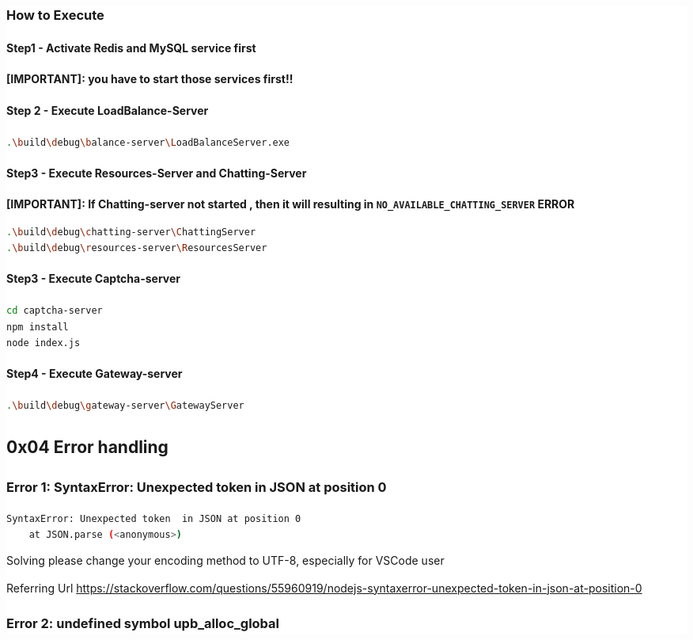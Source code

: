 ### How to Execute

#### Step1 - Activate Redis and MySQL service first

**[IMPORTANT]: you have to start those services first!!**

#### Step 2 - Execute LoadBalance-Server

```bash
.\build\debug\balance-server\LoadBalanceServer.exe
```

#### Step3 - Execute Resources-Server and Chatting-Server

**[IMPORTANT]: If Chatting-server not started , then it will resulting in `NO_AVAILABLE_CHATTING_SERVER` ERROR**

```bash
.\build\debug\chatting-server\ChattingServer
.\build\debug\resources-server\ResourcesServer
```

#### Step3 - Execute Captcha-server

```bash
cd captcha-server
npm install
node index.js
```

#### Step4 - Execute Gateway-server

```bash
.\build\debug\gateway-server\GatewayServer
```



## 0x04 Error handling

### Error 1:  SyntaxError: Unexpected token  in JSON at position 0

```bash
SyntaxError: Unexpected token  in JSON at position 0
    at JSON.parse (<anonymous>)
```

Solving
please change your encoding method to UTF-8, especially for VSCode user

Referring Url
<https://stackoverflow.com/questions/55960919/nodejs-syntaxerror-unexpected-token-in-json-at-position-0>



### Error 2:  undefined symbol upb_alloc_global
